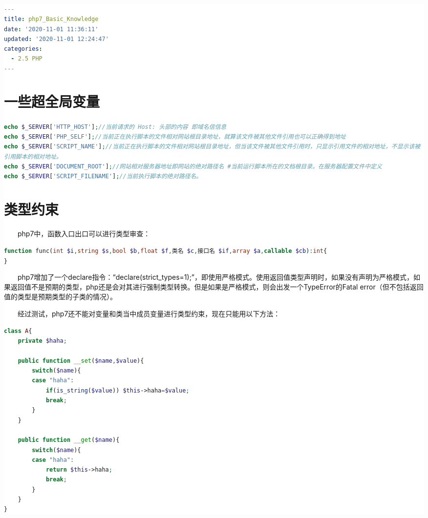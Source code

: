 ```yaml
---
title: php7_Basic_Knowledge
date: '2020-11-01 11:36:11'
updated: '2020-11-01 12:24:47'
categories:
  - 2.5 PHP
---
```

# 一些超全局变量

```php
echo $_SERVER['HTTP_HOST'];//当前请求的 Host: 头部的内容 即域名信信息
echo $_SERVER['PHP_SELF'];//当前正在执行脚本的文件相对网站根目录地址，就算该文件被其他文件引用也可以正确得到地址
echo $_SERVER['SCRIPT_NAME'];//当前正在执行脚本的文件相对网站根目录地址，但当该文件被其他文件引用时，只显示引用文件的相对地址，不显示该被引用脚本的相对地址。
echo $_SERVER['DOCUMENT_ROOT'];//网站相对服务器地址即网站的绝对路径名 #当前运行脚本所在的文档根目录。在服务器配置文件中定义
echo $_SERVER['SCRIPT_FILENAME'];//当前执行脚本的绝对路径名。
```

# 类型约束

　　php7中，函数入口出口可以进行类型审查：

```php
function func(int $i,string $s,bool $b,float $f,类名 $c,接口名 $if,array $a,callable $cb):int{
}
```

　　php7增加了一个declare指令：“declare(strict_types=1);”，即使用严格模式。使用返回值类型声明时，如果没有声明为严格模式，如果返回值不是预期的类型，php还是会对其进行强制类型转换。但是如果是严格模式，则会出发一个TypeError的Fatal error（但不包括返回值的类型是预期类型的子类的情况）。

　　经过测试，php7还不能对变量和类当中成员变量进行类型约束，现在只能用以下方法：

```php
class A{
	private $haha;

	public function __set($name,$value){
		switch($name){
		case "haha":
			if(is_string($value)) $this->haha=$value;
			break;
		}
	}

	public function __get($name){
		switch($name){
		case "haha":
			return $this->haha;
			break;
		}
	}
}
```
